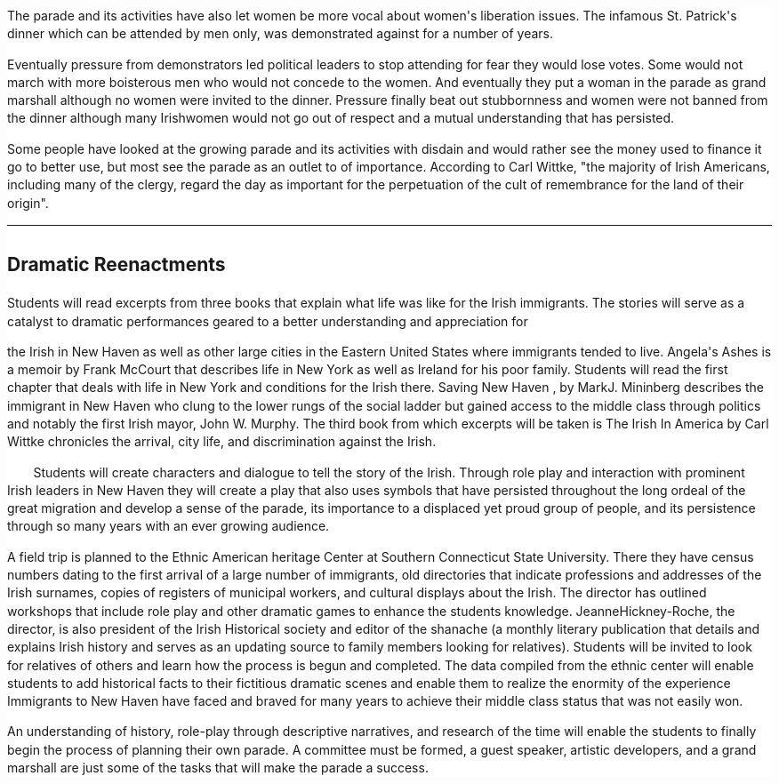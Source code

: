 The parade and its activities have also let women be more vocal about women's liberation issues.  The infamous St. Patrick's dinner which can be attended by men only, was demonstrated against for a number of years.
</p>
<p>
Eventually pressure from demonstrators led political leaders to stop attending for fear they would lose votes.  Some would not march with more boisterous men who would not concede to the women.  And eventually they put a woman in the parade as grand marshall although no women were invited to the dinner.  Pressure finally beat out stubbornness and women were not banned from the dinner although many Irishwomen would not go out of respect and a mutual understanding that has persisted.
</p>
<p>
Some people have looked at the growing parade and its activities with disdain and would rather see the money used to finance it go to better use, but most see the parade as an outlet to of importance.  According to Carl Wittke, "the majority of Irish Americans, including many of the clergy, regard the day as important for the perpetuation of the cult of remembrance for the land of their origin".
</p>
<hr/>
<h2>
Dramatic Reenactments
</h2>
Students will read excerpts from three books that explain what life was like for the Irish immigrants.  The stories will serve as a catalyst to dramatic performances geared to a better understanding and appreciation for
<p>
the Irish in New Haven as well as other large cities in the Eastern United States where immigrants tended to live.  Angela's Ashes is a memoir by Frank McCourt that describes life in New York as well as Ireland for his poor family.  Students will read the first chapter that deals with life in New York and conditions for the Irish there.  Saving New Haven , by MarkJ. Mininberg describes the immigrant in New Haven who clung to the lower rungs of the social ladder but gained access to the middle class through politics and notably the first Irish mayor, John W. Murphy.  The third book from which excerpts will be taken is The Irish In America by Carl Wittke chronicles the arrival, city life, and discrimination against the Irish.
</p>
<p>
<font color="#ffffff" style="visibility:hidden;">
____
</font>
Students will create characters and dialogue to tell the story of the Irish.  Through role play and interaction with prominent Irish leaders in New Haven they will create a play that also uses symbols that have persisted throughout the long ordeal of the great migration and develop a sense of the parade, its importance to a displaced yet proud group of people, and its persistence through so many years with an ever growing audience.
</p>
<p>
A field trip is planned to the Ethnic American heritage Center at Southern Connecticut State University.  There they have census numbers dating to the first arrival of a large number of immigrants, old directories that indicate professions and addresses of the Irish surnames, copies of registers of municipal workers, and cultural displays about the Irish. The director has outlined workshops that include role play and other dramatic games to enhance the students knowledge.  JeanneHickney-Roche, the director, is also president of the Irish Historical society and editor of the shanache (a monthly literary publication that details and explains Irish history and serves as an updating source to family members looking for relatives).  Students will be invited to look for relatives of others and learn how the process is begun and completed. The data compiled from the ethnic center will enable students to add historical facts to their fictitious dramatic scenes and enable them to realize the enormity of the experience Immigrants to New Haven have faced and braved for many years to achieve their middle class status that was not easily won.
</p>
<p>
An understanding of history, role-play through descriptive narratives, and research of the time will enable the students to finally begin the process of planning their own parade.  A committee must be formed, a guest speaker, artistic developers, and a grand marshall are just some of the tasks that will make the parade a success.